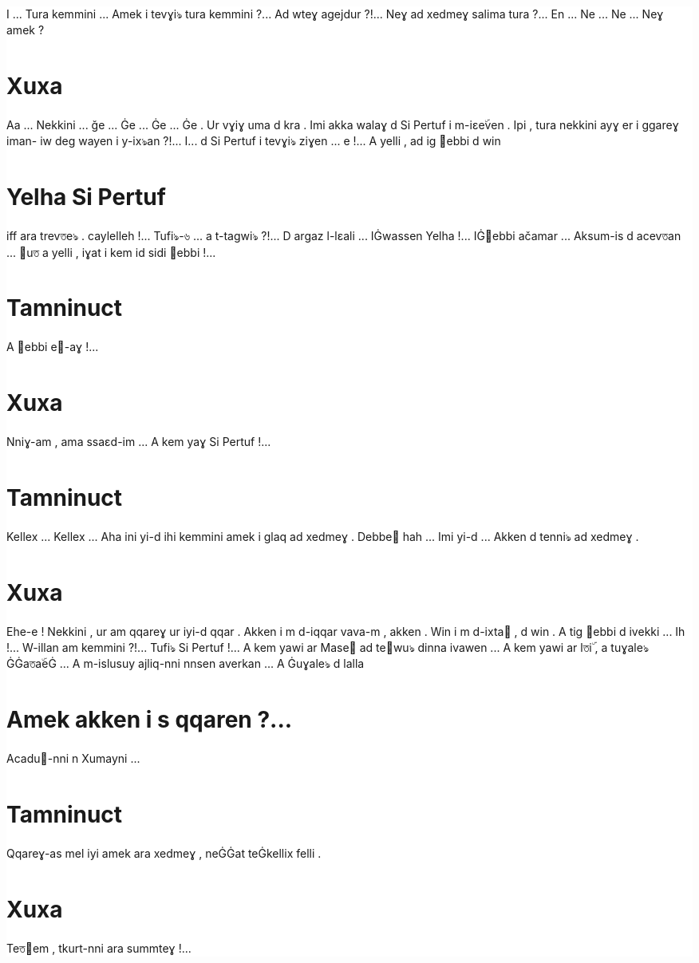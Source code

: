 I ... Tura kemmini ... Amek i tevɣiঌ tura kemmini ?... Ad wteɣ agejdur ?!... Neɣ ad xedmeɣ salima tura ?... En ... Ne ... Ne ... Neɣ amek ?

# Xuxa

Aa ... Nekkini ... ğe ... Ġe ... Ġe ... Ġe . Ur vɣiɣ uma d kra . Imi akka walaɣ d Si Pertuf i m-iεeۜven . Ipi , tura nekkini ayɣ er i ggareɣ iman- iw deg wayen i y-ixঌan ?!... I... d Si Pertuf i tevɣiঌ ziɣen ... e !... A yelli , ad ig ৚ebbi d win
# Yelha Si Pertuf

iff ara trevতeঌ . caylelleh !... Tufiঌ-৬ ... a t-tagwiঌ ?!... D argaz l-lεali ... IĠwassen Yelha !... IĠ৚ebbi ačamar ... Aksum-is d acevতan ... ৙uত a yelli , iɣat i kem id sidi ৚ebbi !...

# Tamninuct

A ৚ebbi e৚-aɣ !...

# Xuxa

Nniɣ-am , ama ssaεd-im ... A kem yaɣ Si Pertuf !...

# Tamninuct

Kellex ... Kellex ... Aha ini yi-d ihi kemmini amek i glaq ad xedmeɣ . Debbe৚ hah ... Imi yi-d ... Akken d tenniঌ ad xedmeɣ .

# Xuxa

Ehe-e ! Nekkini , ur am qqareɣ ur iyi-d qqar . Akken i m d-iqqar vava-m , akken . Win i m d-ixta৚ , d win . A tig ৚ebbi d ivekki ... Ih !... W-illan am kemmini ?!... Tufiঌ Si Pertuf !... A kem yawi ar Mase৚ ad te৚wuঌ dinna ivawen ... A kem yawi ar lতiۜ , a  tuɣaleঌ ĠĠaতaۜeĠ ... A m-islusuy ajliq-nni nnsen averkan ... A Ġuɣaleঌ d lalla

# Amek akken i s qqaren ?...

Acadu৚-nni n Xumayni ...

# Tamninuct

Qqareɣ-as mel iyi amek ara xedmeɣ , neĠĠat teĠkellix felli .

# Xuxa

Teত৚em , tkurt-nni ara summteɣ !...
